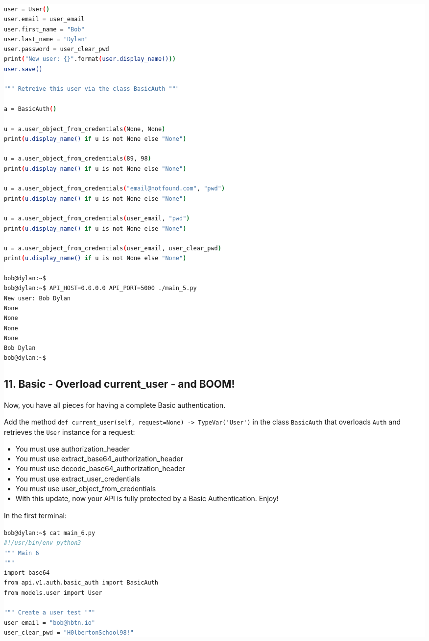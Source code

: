 ```sh
user = User()
user.email = user_email
user.first_name = "Bob"
user.last_name = "Dylan"
user.password = user_clear_pwd
print("New user: {}".format(user.display_name()))
user.save()

""" Retreive this user via the class BasicAuth """

a = BasicAuth()

u = a.user_object_from_credentials(None, None)
print(u.display_name() if u is not None else "None")

u = a.user_object_from_credentials(89, 98)
print(u.display_name() if u is not None else "None")

u = a.user_object_from_credentials("email@notfound.com", "pwd")
print(u.display_name() if u is not None else "None")

u = a.user_object_from_credentials(user_email, "pwd")
print(u.display_name() if u is not None else "None")

u = a.user_object_from_credentials(user_email, user_clear_pwd)
print(u.display_name() if u is not None else "None")

bob@dylan:~$
bob@dylan:~$ API_HOST=0.0.0.0 API_PORT=5000 ./main_5.py 
New user: Bob Dylan
None
None
None
None
Bob Dylan
bob@dylan:~$
```

## 11. Basic - Overload current_user - and BOOM!
Now, you have all pieces for having a complete Basic authentication.

Add the method ```def current_user(self, request=None) -> TypeVar('User')``` in the class ```BasicAuth``` that overloads ```Auth``` and retrieves the ```User``` instance for a request:
* You must use authorization_header
* You must use extract_base64_authorization_header
* You must use decode_base64_authorization_header
* You must use extract_user_credentials
* You must use user_object_from_credentials
* With this update, now your API is fully protected by a Basic Authentication. Enjoy!

In the first terminal:
```sh
bob@dylan:~$ cat main_6.py
#!/usr/bin/env python3
""" Main 6
"""
import base64
from api.v1.auth.basic_auth import BasicAuth
from models.user import User

""" Create a user test """
user_email = "bob@hbtn.io"
user_clear_pwd = "H0lbertonSchool98!"
```